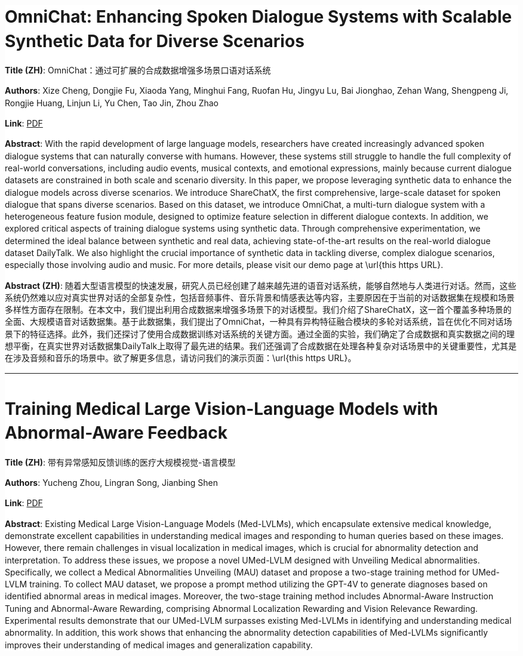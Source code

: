# OmniChat: Enhancing Spoken Dialogue Systems with Scalable Synthetic Data for Diverse Scenarios 

**Title (ZH)**: OmniChat：通过可扩展的合成数据增强多场景口语对话系统 

**Authors**: Xize Cheng, Dongjie Fu, Xiaoda Yang, Minghui Fang, Ruofan Hu, Jingyu Lu, Bai Jionghao, Zehan Wang, Shengpeng Ji, Rongjie Huang, Linjun Li, Yu Chen, Tao Jin, Zhou Zhao  

**Link**: [PDF](https://arxiv.org/pdf/2501.01384)  

**Abstract**: With the rapid development of large language models, researchers have created increasingly advanced spoken dialogue systems that can naturally converse with humans. However, these systems still struggle to handle the full complexity of real-world conversations, including audio events, musical contexts, and emotional expressions, mainly because current dialogue datasets are constrained in both scale and scenario diversity. In this paper, we propose leveraging synthetic data to enhance the dialogue models across diverse scenarios. We introduce ShareChatX, the first comprehensive, large-scale dataset for spoken dialogue that spans diverse scenarios. Based on this dataset, we introduce OmniChat, a multi-turn dialogue system with a heterogeneous feature fusion module, designed to optimize feature selection in different dialogue contexts. In addition, we explored critical aspects of training dialogue systems using synthetic data. Through comprehensive experimentation, we determined the ideal balance between synthetic and real data, achieving state-of-the-art results on the real-world dialogue dataset DailyTalk. We also highlight the crucial importance of synthetic data in tackling diverse, complex dialogue scenarios, especially those involving audio and music. For more details, please visit our demo page at \url{this https URL}. 

**Abstract (ZH)**: 随着大型语言模型的快速发展，研究人员已经创建了越来越先进的语音对话系统，能够自然地与人类进行对话。然而，这些系统仍然难以应对真实世界对话的全部复杂性，包括音频事件、音乐背景和情感表达等内容，主要原因在于当前的对话数据集在规模和场景多样性方面存在限制。在本文中，我们提出利用合成数据来增强多场景下的对话模型。我们介绍了ShareChatX，这一首个覆盖多种场景的全面、大规模语音对话数据集。基于此数据集，我们提出了OmniChat，一种具有异构特征融合模块的多轮对话系统，旨在优化不同对话场景下的特征选择。此外，我们还探讨了使用合成数据训练对话系统的关键方面。通过全面的实验，我们确定了合成数据和真实数据之间的理想平衡，在真实世界对话数据集DailyTalk上取得了最先进的结果。我们还强调了合成数据在处理各种复杂对话场景中的关键重要性，尤其是在涉及音频和音乐的场景中。欲了解更多信息，请访问我们的演示页面：\url{this https URL}。 

---
# Training Medical Large Vision-Language Models with Abnormal-Aware Feedback 

**Title (ZH)**: 带有异常感知反馈训练的医疗大规模视觉-语言模型 

**Authors**: Yucheng Zhou, Lingran Song, Jianbing Shen  

**Link**: [PDF](https://arxiv.org/pdf/2501.01377)  

**Abstract**: Existing Medical Large Vision-Language Models (Med-LVLMs), which encapsulate extensive medical knowledge, demonstrate excellent capabilities in understanding medical images and responding to human queries based on these images. However, there remain challenges in visual localization in medical images, which is crucial for abnormality detection and interpretation. To address these issues, we propose a novel UMed-LVLM designed with Unveiling Medical abnormalities. Specifically, we collect a Medical Abnormalities Unveiling (MAU) dataset and propose a two-stage training method for UMed-LVLM training. To collect MAU dataset, we propose a prompt method utilizing the GPT-4V to generate diagnoses based on identified abnormal areas in medical images. Moreover, the two-stage training method includes Abnormal-Aware Instruction Tuning and Abnormal-Aware Rewarding, comprising Abnormal Localization Rewarding and Vision Relevance Rewarding. Experimental results demonstrate that our UMed-LVLM surpasses existing Med-LVLMs in identifying and understanding medical abnormality. In addition, this work shows that enhancing the abnormality detection capabilities of Med-LVLMs significantly improves their understanding of medical images and generalization capability. 
